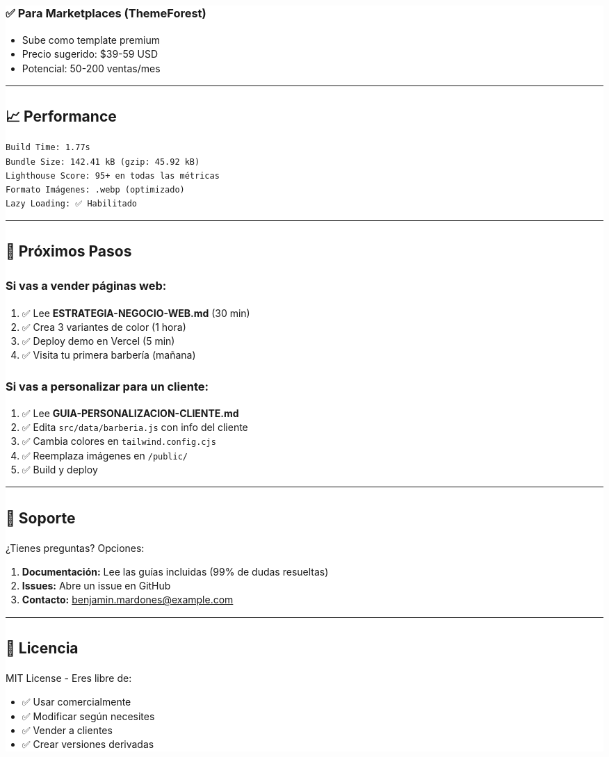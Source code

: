 ### ✅ Para Marketplaces (ThemeForest)
- Sube como template premium
- Precio sugerido: $39-59 USD
- Potencial: 50-200 ventas/mes

---

## 📈 **Performance**

```
Build Time: 1.77s
Bundle Size: 142.41 kB (gzip: 45.92 kB)
Lighthouse Score: 95+ en todas las métricas
Formato Imágenes: .webp (optimizado)
Lazy Loading: ✅ Habilitado
```

---

## 🚀 **Próximos Pasos**

### Si vas a vender páginas web:
1. ✅ Lee **ESTRATEGIA-NEGOCIO-WEB.md** (30 min)
2. ✅ Crea 3 variantes de color (1 hora)
3. ✅ Deploy demo en Vercel (5 min)
4. ✅ Visita tu primera barbería (mañana)

### Si vas a personalizar para un cliente:
1. ✅ Lee **GUIA-PERSONALIZACION-CLIENTE.md**
2. ✅ Edita `src/data/barberia.js` con info del cliente
3. ✅ Cambia colores en `tailwind.config.cjs`
4. ✅ Reemplaza imágenes en `/public/`
5. ✅ Build y deploy

---

## 🤝 **Soporte**

¿Tienes preguntas? Opciones:

1. **Documentación:** Lee las guías incluidas (99% de dudas resueltas)
2. **Issues:** Abre un issue en GitHub
3. **Contacto:** benjamin.mardones@example.com

---

## 📄 **Licencia**

MIT License - Eres libre de:
- ✅ Usar comercialmente
- ✅ Modificar según necesites
- ✅ Vender a clientes
- ✅ Crear versiones derivadas
